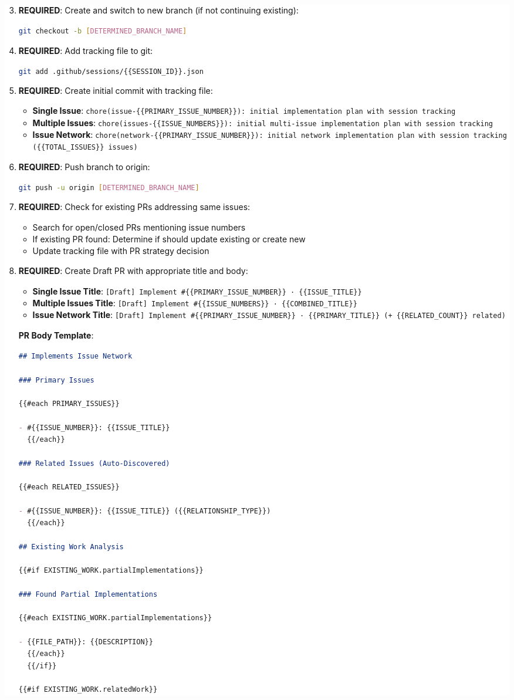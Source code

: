 3. **REQUIRED**: Create and switch to new branch (if not continuing existing):

   ```bash
   git checkout -b [DETERMINED_BRANCH_NAME]
   ```

4. **REQUIRED**: Add tracking file to git:

   ```bash
   git add .github/sessions/{{SESSION_ID}}.json
   ```

5. **REQUIRED**: Create initial commit with tracking file:
   - **Single Issue**: `chore(issue-{{PRIMARY_ISSUE_NUMBER}}): initial implementation plan with session tracking`
   - **Multiple Issues**: `chore(issues-{{ISSUE_NUMBERS}}): initial multi-issue implementation plan with session tracking`
   - **Issue Network**: `chore(network-{{PRIMARY_ISSUE_NUMBER}}): initial network implementation plan with session tracking ({{TOTAL_ISSUES}} issues)`

6. **REQUIRED**: Push branch to origin:

   ```bash
   git push -u origin [DETERMINED_BRANCH_NAME]
   ```

7. **REQUIRED**: Check for existing PRs addressing same issues:
   - Search for open/closed PRs mentioning issue numbers
   - If existing PR found: Determine if should update existing or create new
   - Update tracking file with PR strategy decision

8. **REQUIRED**: Create Draft PR with appropriate title and body:
   - **Single Issue Title**: `[Draft] Implement #{{PRIMARY_ISSUE_NUMBER}} · {{ISSUE_TITLE}}`
   - **Multiple Issues Title**: `[Draft] Implement #{{ISSUE_NUMBERS}} · {{COMBINED_TITLE}}`
   - **Issue Network Title**: `[Draft] Implement #{{PRIMARY_ISSUE_NUMBER}} · {{PRIMARY_TITLE}} (+ {{RELATED_COUNT}} related)`

   **PR Body Template**:

   ```markdown
   ## Implements Issue Network

   ### Primary Issues

   {{#each PRIMARY_ISSUES}}

   - #{{ISSUE_NUMBER}}: {{ISSUE_TITLE}}
     {{/each}}

   ### Related Issues (Auto-Discovered)

   {{#each RELATED_ISSUES}}

   - #{{ISSUE_NUMBER}}: {{ISSUE_TITLE}} ({{RELATIONSHIP_TYPE}})
     {{/each}}

   ## Existing Work Analysis

   {{#if EXISTING_WORK.partialImplementations}}

   ### Found Partial Implementations

   {{#each EXISTING_WORK.partialImplementations}}

   - {{FILE_PATH}}: {{DESCRIPTION}}
     {{/each}}
     {{/if}}

   {{#if EXISTING_WORK.relatedWork}}
   ```